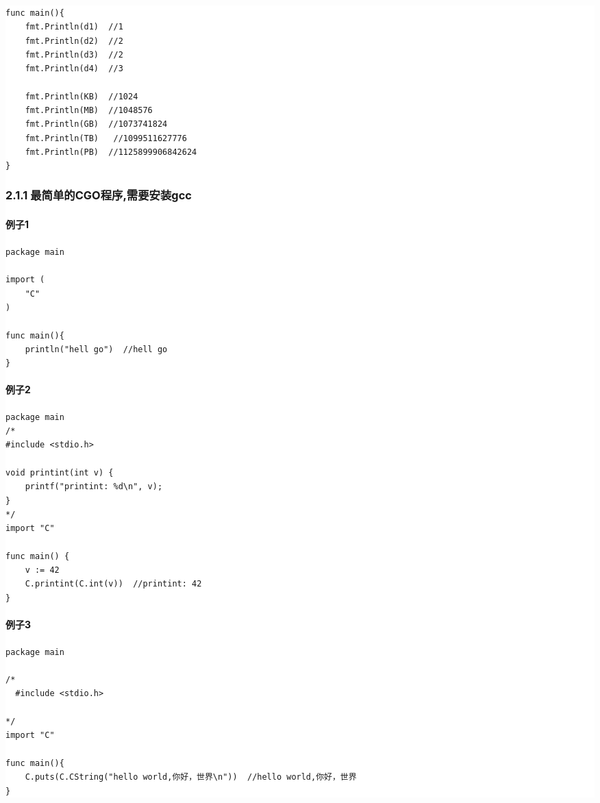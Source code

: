     func main(){
    	fmt.Println(d1)  //1
    	fmt.Println(d2)  //2
    	fmt.Println(d3)  //2
    	fmt.Println(d4)  //3
    
    	fmt.Println(KB)  //1024
    	fmt.Println(MB)  //1048576
    	fmt.Println(GB)  //1073741824
    	fmt.Println(TB)   //1099511627776
    	fmt.Println(PB)  //1125899906842624
    }
    
    
### 2.1.1 最简单的CGO程序,需要安装gcc 

#### 例子1
    package main
    
    import (
    	"C"
    )
    
    func main(){
    	println("hell go")  //hell go
    }
    
    
#### 例子2
    package main
    /*
    #include <stdio.h>
    
    void printint(int v) {
        printf("printint: %d\n", v);
    }
    */
    import "C"
    
    func main() {
    	v := 42
    	C.printint(C.int(v))  //printint: 42
    }
    
#### 例子3    
    package main
    
    /*
      #include <stdio.h>
    
    */
    import "C"
    
    func main(){
    	C.puts(C.CString("hello world,你好，世界\n"))  //hello world,你好，世界
    }
    
    

    

    
   